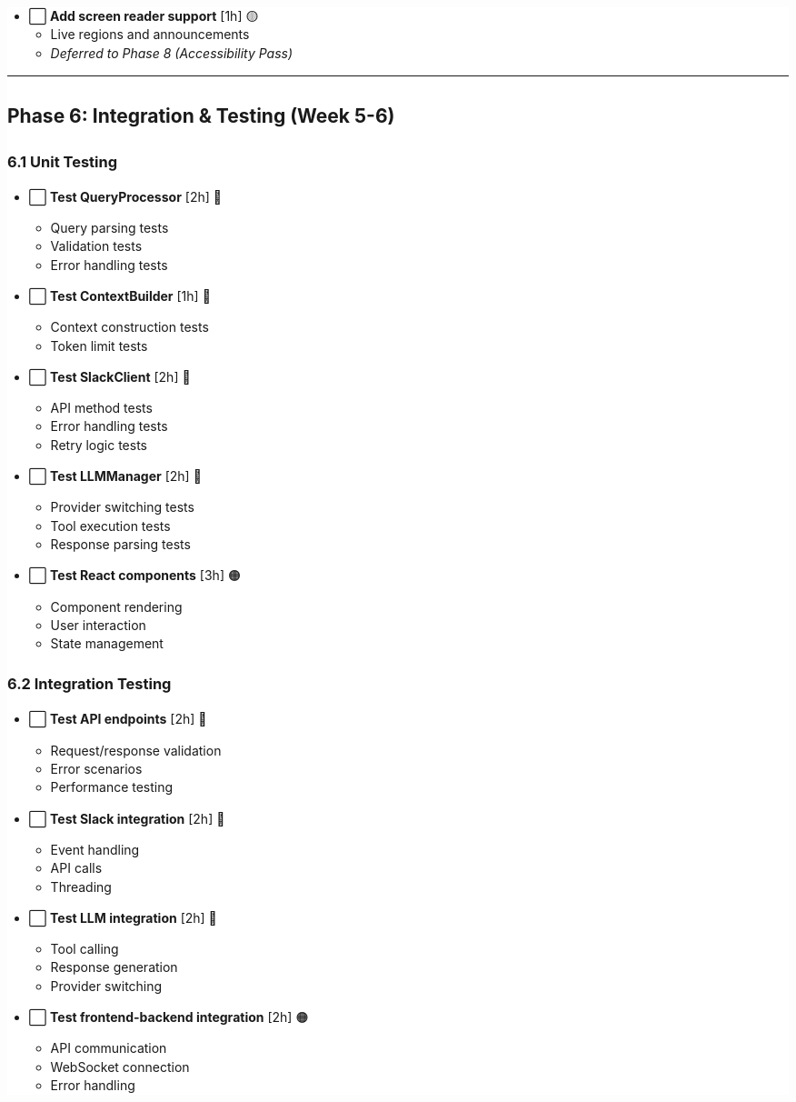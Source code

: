 - ⬜ **Add screen reader support** [1h] 🟡
  - Live regions and announcements
  - *Deferred to Phase 8 (Accessibility Pass)*

---

## Phase 6: Integration & Testing (Week 5-6)

### 6.1 Unit Testing
- ⬜ **Test QueryProcessor** [2h] 🔴
  - Query parsing tests
  - Validation tests
  - Error handling tests

- ⬜ **Test ContextBuilder** [1h] 🔴
  - Context construction tests
  - Token limit tests

- ⬜ **Test SlackClient** [2h] 🔴
  - API method tests
  - Error handling tests
  - Retry logic tests

- ⬜ **Test LLMManager** [2h] 🔴
  - Provider switching tests
  - Tool execution tests
  - Response parsing tests

- ⬜ **Test React components** [3h] 🟠
  - Component rendering
  - User interaction
  - State management

### 6.2 Integration Testing
- ⬜ **Test API endpoints** [2h] 🔴
  - Request/response validation
  - Error scenarios
  - Performance testing

- ⬜ **Test Slack integration** [2h] 🔴
  - Event handling
  - API calls
  - Threading

- ⬜ **Test LLM integration** [2h] 🔴
  - Tool calling
  - Response generation
  - Provider switching

- ⬜ **Test frontend-backend integration** [2h] 🟠
  - API communication
  - WebSocket connection
  - Error handling
